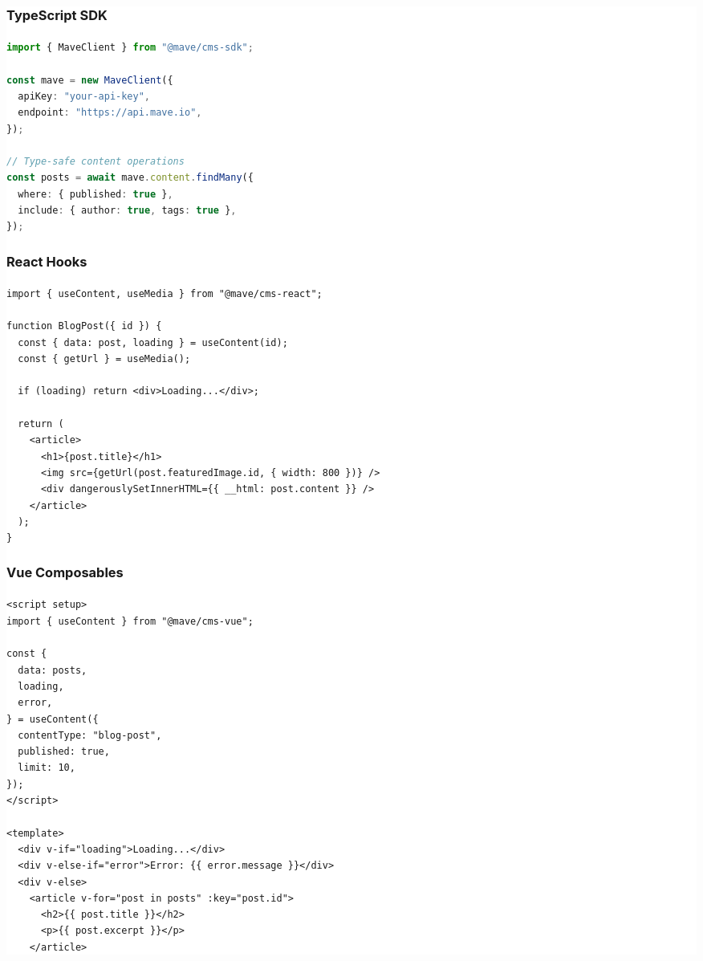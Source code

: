 </div>

### **TypeScript SDK**

```typescript
import { MaveClient } from "@mave/cms-sdk";

const mave = new MaveClient({
  apiKey: "your-api-key",
  endpoint: "https://api.mave.io",
});

// Type-safe content operations
const posts = await mave.content.findMany({
  where: { published: true },
  include: { author: true, tags: true },
});
```

### **React Hooks**

```tsx
import { useContent, useMedia } from "@mave/cms-react";

function BlogPost({ id }) {
  const { data: post, loading } = useContent(id);
  const { getUrl } = useMedia();

  if (loading) return <div>Loading...</div>;

  return (
    <article>
      <h1>{post.title}</h1>
      <img src={getUrl(post.featuredImage.id, { width: 800 })} />
      <div dangerouslySetInnerHTML={{ __html: post.content }} />
    </article>
  );
}
```

### **Vue Composables**

```vue
<script setup>
import { useContent } from "@mave/cms-vue";

const {
  data: posts,
  loading,
  error,
} = useContent({
  contentType: "blog-post",
  published: true,
  limit: 10,
});
</script>

<template>
  <div v-if="loading">Loading...</div>
  <div v-else-if="error">Error: {{ error.message }}</div>
  <div v-else>
    <article v-for="post in posts" :key="post.id">
      <h2>{{ post.title }}</h2>
      <p>{{ post.excerpt }}</p>
    </article>
```
